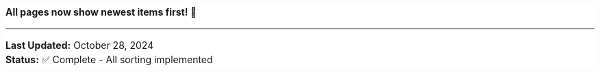 **All pages now show newest items first! 🎉**

---

**Last Updated:** October 28, 2024  
**Status:** ✅ Complete - All sorting implemented

